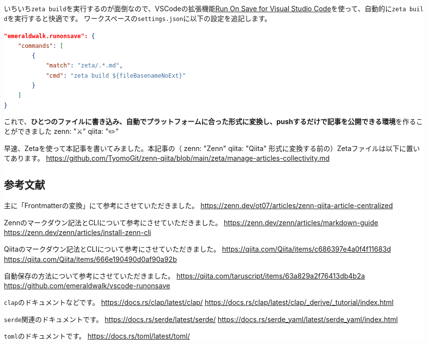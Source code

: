 いちいち`zeta build`を実行するのが面倒なので、VSCodeの拡張機能[Run On Save for Visual Studio Code](https://marketplace.visualstudio.com/items?itemName=pucelle.run-on-save)を使って、自動的に`zeta build`を実行すると快適です。
ワークスペースの`settings.json`に以下の設定を追記します。
```json
"emeraldwalk.runonsave": {
    "commands": [
        {
            "match": "zeta/.*.md",
            "cmd": "zeta build ${fileBasenameNoExt}"
        }
    ]
}
```

これで、**ひとつのファイルに書き込み、自動でプラットフォームに合った形式に変換し、pushするだけで記事を公開できる環境**を作ることができました<macro>
zenn: "⚔️"
qiita: "✏️"
</macro>

早速、Zetaを使って本記事を書いてみました。本記事の（<macro>
zenn: "Zenn"
qiita: "Qiita"
</macro>形式に変換する前の）Zetaファイルは以下に置いてあります。
https://github.com/TyomoGit/zenn-qiita/blob/main/zeta/manage-articles-collectivity.md

## 参考文献

主に「Frontmatterの変換」にて参考にさせていただきました。
https://zenn.dev/ot07/articles/zenn-qiita-article-centralized

Zennのマークダウン記法とCLIについて参考にさせていただきました。
https://zenn.dev/zenn/articles/markdown-guide
https://zenn.dev/zenn/articles/install-zenn-cli

Qiitaのマークダウン記法とCLIについて参考にさせていただきました。
https://qiita.com/Qiita/items/c686397e4a0f4f11683d
https://qiita.com/Qiita/items/666e190490d0af90a92b

自動保存の方法について参考にさせていただきました。
https://qiita.com/taruscript/items/63a829a2f76413db4b2a
https://github.com/emeraldwalk/vscode-runonsave

`clap`のドキュメントなどです。
https://docs.rs/clap/latest/clap/
https://docs.rs/clap/latest/clap/_derive/_tutorial/index.html

`serde`関連のドキュメントです。
https://docs.rs/serde/latest/serde/
https://docs.rs/serde_yaml/latest/serde_yaml/index.html

`toml`のドキュメントです。
https://docs.rs/toml/latest/toml/
